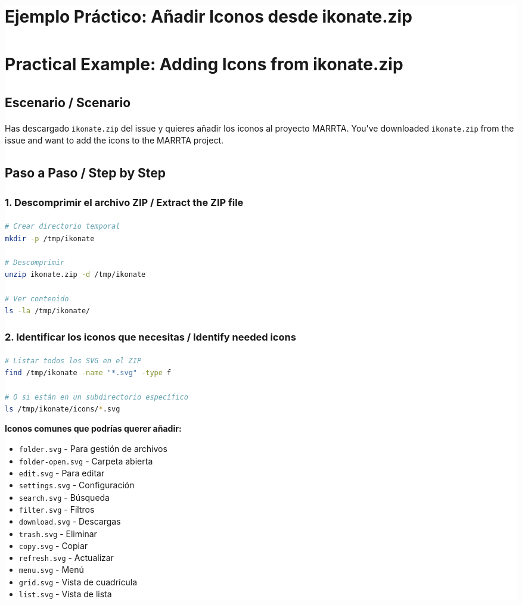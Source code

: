 # Ejemplo Práctico: Añadir Iconos desde ikonate.zip
# Practical Example: Adding Icons from ikonate.zip

## Escenario / Scenario

Has descargado `ikonate.zip` del issue y quieres añadir los iconos al proyecto MARRTA.
You've downloaded `ikonate.zip` from the issue and want to add the icons to the MARRTA project.

## Paso a Paso / Step by Step

### 1. Descomprimir el archivo ZIP / Extract the ZIP file

```bash
# Crear directorio temporal
mkdir -p /tmp/ikonate

# Descomprimir
unzip ikonate.zip -d /tmp/ikonate

# Ver contenido
ls -la /tmp/ikonate/
```

### 2. Identificar los iconos que necesitas / Identify needed icons

```bash
# Listar todos los SVG en el ZIP
find /tmp/ikonate -name "*.svg" -type f

# O si están en un subdirectorio específico
ls /tmp/ikonate/icons/*.svg
```

**Iconos comunes que podrías querer añadir:**
- `folder.svg` - Para gestión de archivos
- `folder-open.svg` - Carpeta abierta
- `edit.svg` - Para editar
- `settings.svg` - Configuración
- `search.svg` - Búsqueda
- `filter.svg` - Filtros
- `download.svg` - Descargas
- `trash.svg` - Eliminar
- `copy.svg` - Copiar
- `refresh.svg` - Actualizar
- `menu.svg` - Menú
- `grid.svg` - Vista de cuadrícula
- `list.svg` - Vista de lista

